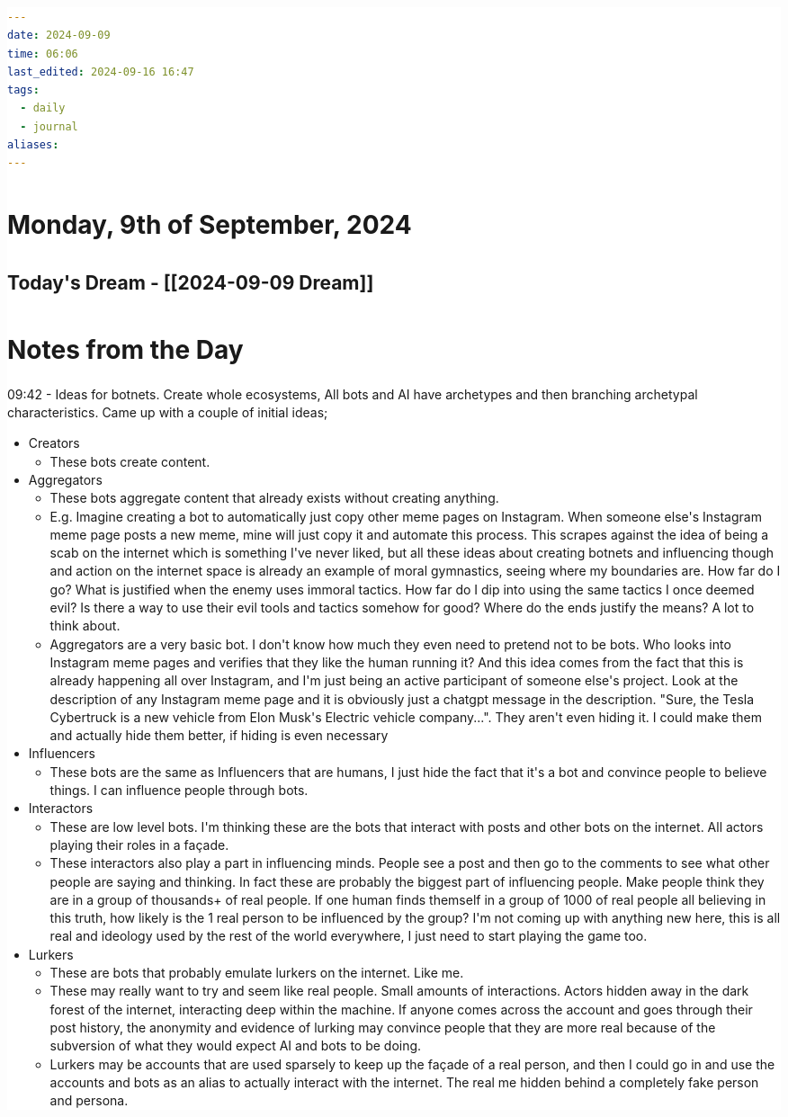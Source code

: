 ```yaml
---
date: 2024-09-09
time: 06:06
last_edited: 2024-09-16 16:47
tags:
  - daily
  - journal
aliases: 
---
```

# Monday, 9th of September, 2024

## Today's Dream - [[2024-09-09 Dream]]

# Notes from the Day
09:42 - Ideas for botnets. Create whole ecosystems, All bots and AI have archetypes and then branching archetypal characteristics. Came up with a couple of initial ideas;
- Creators
	- These bots create content.
- Aggregators
	- These bots aggregate content that already exists without creating anything.
	- E.g. Imagine creating a bot to automatically just copy other meme pages on Instagram. When someone else's Instagram meme page posts a new meme, mine will just copy it and automate this process. This scrapes against the idea of being a scab on the internet which is something I've never liked, but all these ideas about creating botnets and influencing though and action on the internet space is already an example of moral gymnastics, seeing where my boundaries are. How far do I go? What is justified when the enemy uses immoral tactics. How far do I dip into using the same tactics I once deemed evil? Is there a way to use their evil tools and tactics somehow for good? Where do the ends justify the means? A lot to think about.
	- Aggregators are a very basic bot. I don't know how much they even need to pretend not to be bots. Who looks into Instagram meme pages and verifies that they like the human running it? And this idea comes from the fact that this is already happening all over Instagram, and I'm just being an active participant of someone else's project. Look at the description of any Instagram meme page and it is obviously just a chatgpt message in the description. "Sure, the Tesla Cybertruck is a new vehicle from Elon Musk's Electric vehicle company...". They aren't even hiding it. I could make them and actually hide them better, if hiding is even necessary
- Influencers
	- These bots are the same as Influencers that are humans, I just hide the fact that it's a bot and convince people to believe things. I can influence people through bots.
- Interactors
	- These are low level bots. I'm thinking these are the bots that interact with posts and other bots on the internet. All actors playing their roles in a façade.
	- These interactors also play a part in influencing minds. People see a post and then go to the comments to see what other people are saying and thinking. In fact these are probably the biggest part of influencing people. Make people think they are in a group of thousands+ of real people. If one human finds themself in a group of 1000 of real people all believing in this truth, how likely is the 1 real person to be influenced by the group? I'm not coming up with anything new here, this is all real and ideology used by the rest of the world everywhere, I just need to start playing the game too.
- Lurkers
	- These are bots that probably emulate lurkers on the internet. Like me.
	- These may really want to try and seem like real people. Small amounts of interactions. Actors hidden away in the dark forest of the internet, interacting deep within the machine. If anyone comes across the account and goes through their post history, the anonymity and evidence of lurking may convince people that they are more real because of the subversion of what they would expect AI and bots to be doing.
	- Lurkers may be accounts that are used sparsely to keep up the façade of a real person, and then I could go in and use the accounts and bots as an alias to actually interact with the internet. The real me hidden behind a completely fake person and persona.